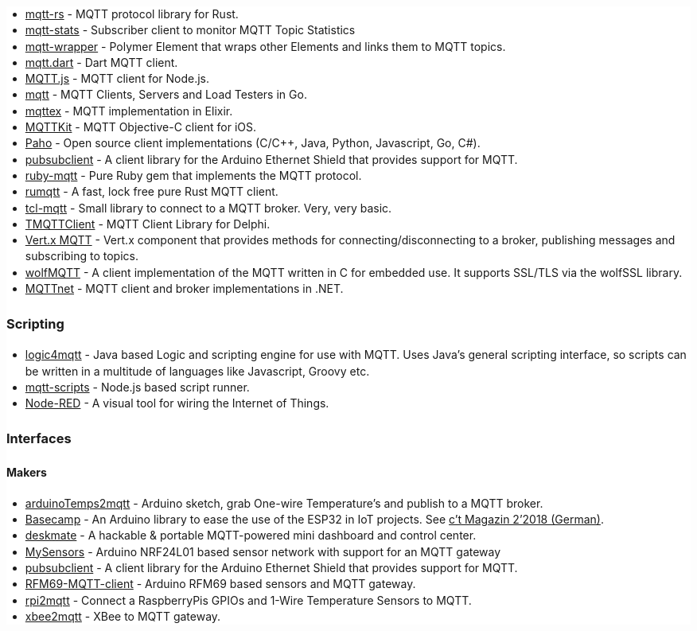 -   [mqtt-rs](https://github.com/zonyitoo/mqtt-rs) - MQTT protocol library for Rust.
-   [mqtt-stats](https://github.com/gambitcomminc/mqtt-stats) - Subscriber client to monitor MQTT Topic Statistics
-   [mqtt-wrapper](https://www.webcomponents.org/element/hobbyquaker/mqtt-wrapper/elements/mqtt-wrapper) - Polymer Element that wraps other Elements and links them to MQTT topics.
-   [mqtt.dart](https://github.com/jnguillerme/mqtt.dart) - Dart MQTT client.
-   [MQTT.js](https://github.com/mqttjs) - MQTT client for Node.js.
-   [mqtt](https://github.com/jeffallen/mqtt) - MQTT Clients, Servers and Load Testers in Go.
-   [mqttex](https://github.com/alfert/mqttex) - MQTT implementation in Elixir.
-   [MQTTKit](https://github.com/mobile-web-messaging/MQTTKit) - MQTT Objective-C client for iOS.
-   [Paho](http://www.eclipse.org/paho/) - Open source client implementations (C/C++, Java, Python, Javascript, Go, C\#).
-   [pubsubclient](https://github.com/knolleary/pubsubclient) - A client library for the Arduino Ethernet Shield that provides support for MQTT.
-   [ruby-mqtt](https://github.com/njh/ruby-mqtt) - Pure Ruby gem that implements the MQTT protocol.
-   [rumqtt](https://github.com/AtherEnergy/rumqtt) - A fast, lock free pure Rust MQTT client.
-   [tcl-mqtt](https://github.com/Tingenek/tcl-mqtt) - Small library to connect to a MQTT broker. Very, very basic.
-   [TMQTTClient](https://github.com/jamiei/Delphi-TMQTT2) - MQTT Client Library for Delphi.
-   [Vert.x MQTT](https://github.com/vert-x3/vertx-mqtt) - Vert.x component that provides methods for connecting/disconnecting to a broker, publishing messages and subscribing to topics.
-   [wolfMQTT](https://www.wolfssl.com/products/wolfmqtt/) - A client implementation of the MQTT written in C for embedded use. It supports SSL/TLS via the wolfSSL library.
-   [MQTTnet](https://github.com/chkr1011/MQTTnet) - MQTT client and broker implementations in .NET.

### Scripting

-   [logic4mqtt](https://github.com/owagner/logic4mqtt) - Java based Logic and scripting engine for use with MQTT. Uses Java’s general scripting interface, so scripts can be written in a multitude of languages like Javascript, Groovy etc.
-   [mqtt-scripts](https://github.com/hobbyquaker/mqtt-scripts/) - Node.js based script runner.
-   [Node-RED](https://nodered.org/) - A visual tool for wiring the Internet of Things.

### Interfaces

#### Makers

-   [arduinoTemps2mqtt](https://github.com/matbor/arduinoTemps2mqtt) - Arduino sketch, grab One-wire Temperature’s and publish to a MQTT broker.
-   [Basecamp](https://github.com/ct-Open-Source/Basecamp) - An Arduino library to ease the use of the ESP32 in IoT projects. See [c’t Magazin 2’2018 (German)](https://www.heise.de/select/ct/2018/2/1515452111258448).
-   [deskmate](https://github.com/rbaron/deskmate) - A hackable & portable MQTT-powered mini dashboard and control center.
-   [MySensors](https://www.mysensors.org/) - Arduino NRF24L01 based sensor network with support for an MQTT gateway
-   [pubsubclient](https://github.com/knolleary/pubsubclient) - A client library for the Arduino Ethernet Shield that provides support for MQTT.
-   [RFM69-MQTT-client](https://github.com/computourist/RFM69-MQTT-client) - Arduino RFM69 based sensors and MQTT gateway.
-   [rpi2mqtt](https://github.com/hobbyquaker/rpi2mqtt) - Connect a RaspberryPis GPIOs and 1-Wire Temperature Sensors to MQTT.
-   [xbee2mqtt](https://github.com/xoseperez/xbee2mqtt) - XBee to MQTT gateway.
